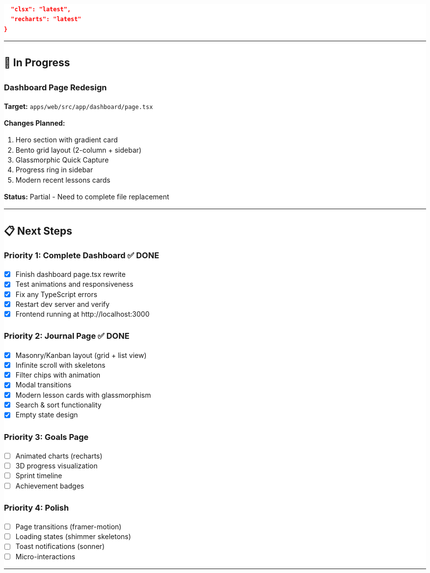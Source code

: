 ```json
  "clsx": "latest",
  "recharts": "latest"
}
```

---

## 🚧 In Progress

### Dashboard Page Redesign
**Target:** `apps/web/src/app/dashboard/page.tsx`

**Changes Planned:**
1. Hero section with gradient card
2. Bento grid layout (2-column + sidebar)
3. Glassmorphic Quick Capture
4. Progress ring in sidebar
5. Modern recent lessons cards

**Status:** Partial - Need to complete file replacement

---

## 📋 Next Steps

### Priority 1: Complete Dashboard ✅ DONE
- [x] Finish dashboard page.tsx rewrite
- [x] Test animations and responsiveness
- [x] Fix any TypeScript errors
- [x] Restart dev server and verify
- [x] Frontend running at http://localhost:3000

### Priority 2: Journal Page ✅ DONE
- [x] Masonry/Kanban layout (grid + list view)
- [x] Infinite scroll with skeletons
- [x] Filter chips with animation
- [x] Modal transitions
- [x] Modern lesson cards with glassmorphism
- [x] Search & sort functionality
- [x] Empty state design

### Priority 3: Goals Page
- [ ] Animated charts (recharts)
- [ ] 3D progress visualization
- [ ] Sprint timeline
- [ ] Achievement badges

### Priority 4: Polish
- [ ] Page transitions (framer-motion)
- [ ] Loading states (shimmer skeletons)
- [ ] Toast notifications (sonner)
- [ ] Micro-interactions

---